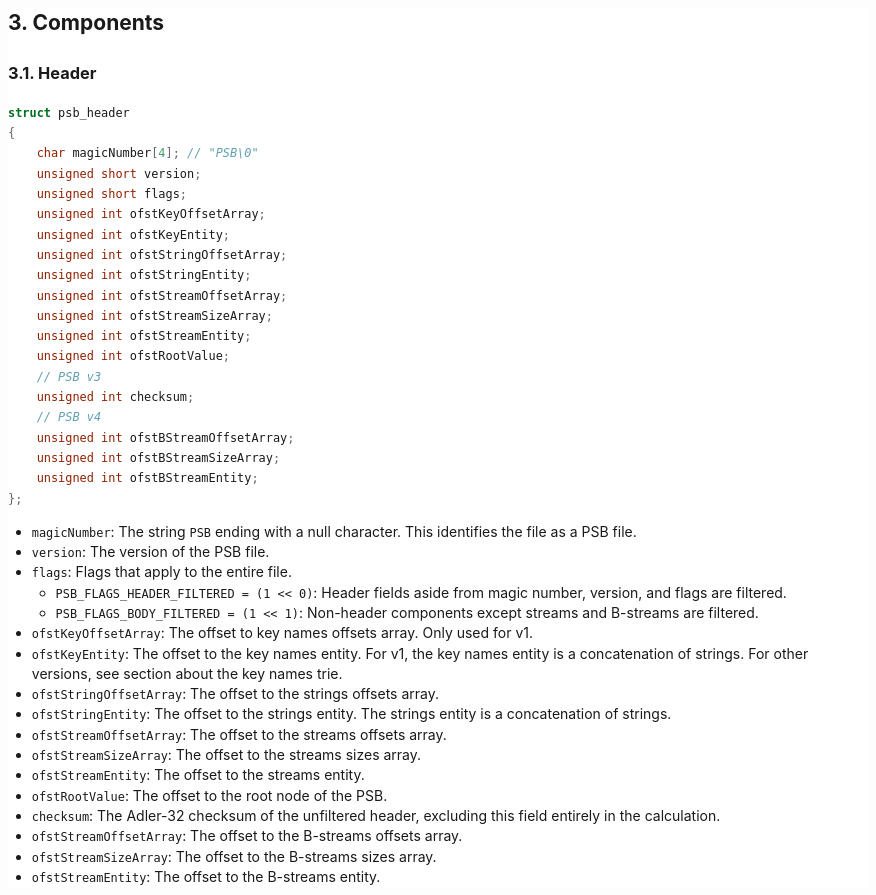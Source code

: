 ## 3. Components

### 3.1. Header

```c
struct psb_header
{
    char magicNumber[4]; // "PSB\0"
    unsigned short version;
    unsigned short flags;
    unsigned int ofstKeyOffsetArray;
    unsigned int ofstKeyEntity;
    unsigned int ofstStringOffsetArray;
    unsigned int ofstStringEntity;
    unsigned int ofstStreamOffsetArray;
    unsigned int ofstStreamSizeArray;
    unsigned int ofstStreamEntity;
    unsigned int ofstRootValue;
    // PSB v3
    unsigned int checksum;
    // PSB v4
    unsigned int ofstBStreamOffsetArray;
    unsigned int ofstBStreamSizeArray;
    unsigned int ofstBStreamEntity;
};
```

- `magicNumber`: The string `PSB` ending with a null character. This identifies
  the file as a PSB file.
- `version`: The version of the PSB file.
- `flags`: Flags that apply to the entire file.
  - `PSB_FLAGS_HEADER_FILTERED = (1 << 0)`: Header fields aside from magic
    number, version, and flags are filtered.
  - `PSB_FLAGS_BODY_FILTERED = (1 << 1)`: Non-header components except streams
    and B-streams are filtered.
- `ofstKeyOffsetArray`: The offset to key names offsets array. Only used for v1.
- `ofstKeyEntity`: The offset to the key names entity. For v1, the key names
  entity is a concatenation of strings. For other versions, see section about
  the key names trie.
- `ofstStringOffsetArray`: The offset to the strings offsets array.
- `ofstStringEntity`: The offset to the strings entity. The strings entity is
  a concatenation of strings.
- `ofstStreamOffsetArray`: The offset to the streams offsets array.
- `ofstStreamSizeArray`: The offset to the streams sizes array.
- `ofstStreamEntity`: The offset to the streams entity.
- `ofstRootValue`: The offset to the root node of the PSB.
- `checksum`: The Adler-32 checksum of the unfiltered header, excluding this
  field entirely in the calculation.
- `ofstStreamOffsetArray`: The offset to the B-streams offsets array.
- `ofstStreamSizeArray`: The offset to the B-streams sizes array.
- `ofstStreamEntity`: The offset to the B-streams entity.
